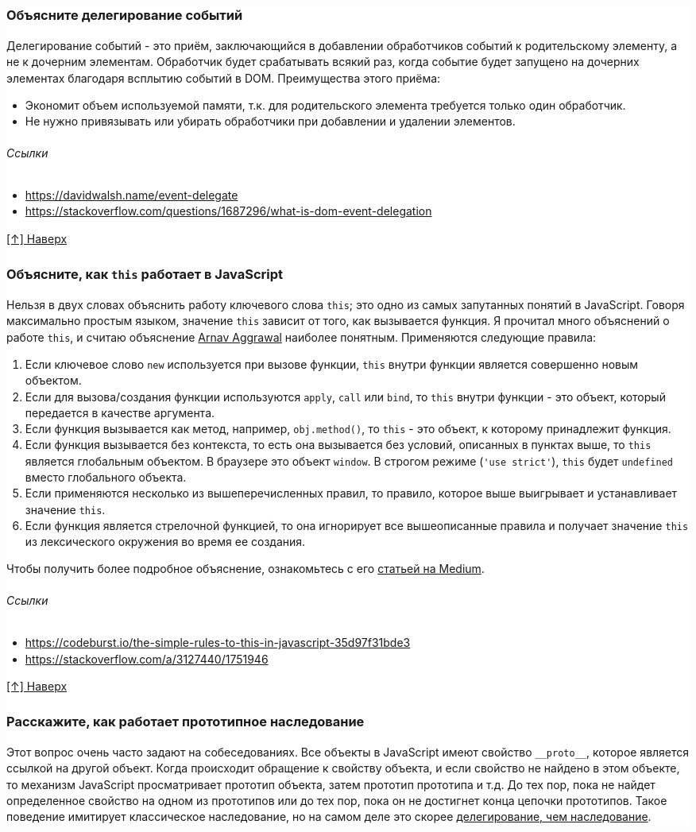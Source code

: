 ### Объясните делегирование событий

Делегирование событий - это приём, заключающийся в добавлении обработчиков событий к родительскому элементу, а не к дочерним элементам. Обработчик будет срабатывать всякий раз, когда событие будет запущено на дочерних элементах благодаря всплытию событий в DOM. Преимущества этого приёма:

- Экономит объем используемой памяти, т.к. для родительского элемента требуется только один обработчик.
- Не нужно привязывать или убирать обработчики при добавлении и удалении элементов.

###### Ссылки

- https://davidwalsh.name/event-delegate
- https://stackoverflow.com/questions/1687296/what-is-dom-event-delegation

[[↑] Наверх](#вопросы-по-javascript)

### Объясните, как `this` работает в JavaScript

Нельзя в двух словах объяснить работу ключевого слова `this`; это одно из самых запутанных понятий в JavaScript. Говоря максимально простым языком, значение `this` зависит от того, как вызывается функция. Я прочитал много объяснений о работе `this`, и считаю объяснение [Arnav Aggrawal](https://medium.com/@arnav_aggarwal) наиболее понятным. Применяются следующие правила:

1. Если ключевое слово `new` используется при вызове функции, `this` внутри функции является совершенно новым объектом.
2. Если для вызова/создания функции используются `apply`, `call` или `bind`, то `this` внутри функции - это объект, который передается в качестве аргумента.
3. Если функция вызывается как метод, например, `obj.method()`, то `this` - это объект, к которому принадлежит функция.
4. Если функция вызывается без контекста, то есть она вызывается без условий, описанных в пунктах выше, то `this` является глобальным объектом. В браузере это объект `window`. В строгом режиме (`'use strict'`), `this` будет `undefined` вместо глобального объекта.
5. Если применяются несколько из вышеперечисленных правил, то правило, которое выше выигрывает и устанавливает значение `this`.
6. Если функция является стрелочной функцией, то она игнорирует все вышеописанные правила и получает значение `this` из лексического окружения во время ее создания.

Чтобы получить более подробное объяснение, ознакомьтесь с его [статьей на Medium](https://codeburst.io/the-simple-rules-to-this-in-javascript-35d97f31bde3).

###### Ссылки

- https://codeburst.io/the-simple-rules-to-this-in-javascript-35d97f31bde3
- https://stackoverflow.com/a/3127440/1751946

[[↑] Наверх](#вопросы-по-javascript)

### Расскажите, как работает прототипное наследование

Этот вопрос очень часто задают на собеседованиях. Все объекты в JavaScript имеют свойство `__proto__`, которое является ссылкой на другой объект. Когда происходит обращение к свойству объекта, и если свойство не найдено в этом объекте, то механизм JavaScript просматривает прототип объекта, затем прототип прототипа и т.д. До тех пор, пока не найдет определенное свойство на одном из прототипов или до тех пор, пока он не достигнет конца цепочки прототипов. Такое поведение имитирует классическое наследование, но на самом деле это скорее [делегирование, чем наследование](https://davidwalsh.name/javascript-objects).
